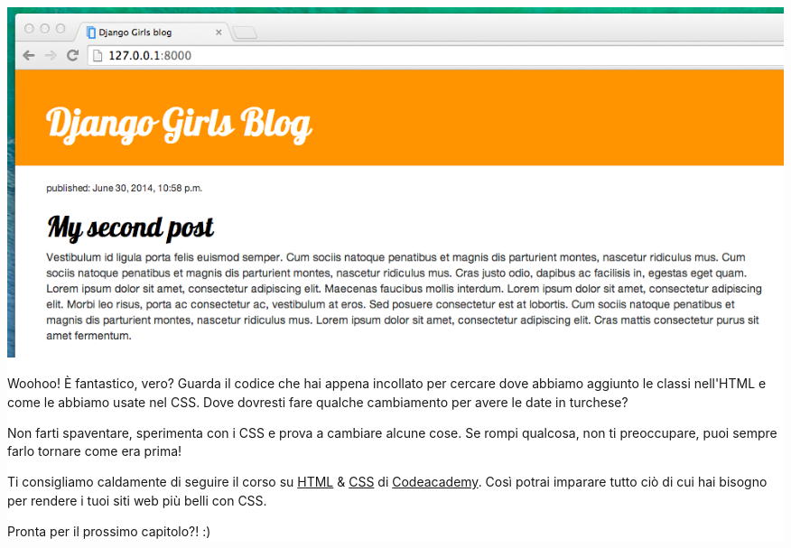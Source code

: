 ![Figura 14.4](images/final.png)

Woohoo! È fantastico, vero? Guarda il codice che hai appena incollato per cercare dove abbiamo aggiunto le classi nell'HTML e come le abbiamo usate nel CSS. Dove dovresti fare qualche cambiamento per avere le date in turchese?

Non farti spaventare, sperimenta con i CSS e prova a cambiare alcune cose. Se rompi qualcosa, non ti preoccupare, puoi sempre farlo tornare come era prima!

Ti consigliamo caldamente di seguire il corso su [HTML](https://www.codecademy.com/learn/learn-html) & [CSS](https://www.codecademy.com/learn/learn-css) di [Codeacademy](https://www.codecademy.com/). Così potrai imparare tutto ciò di cui hai bisogno per rendere i tuoi siti web più belli con CSS.

Pronta per il prossimo capitolo?! :)
